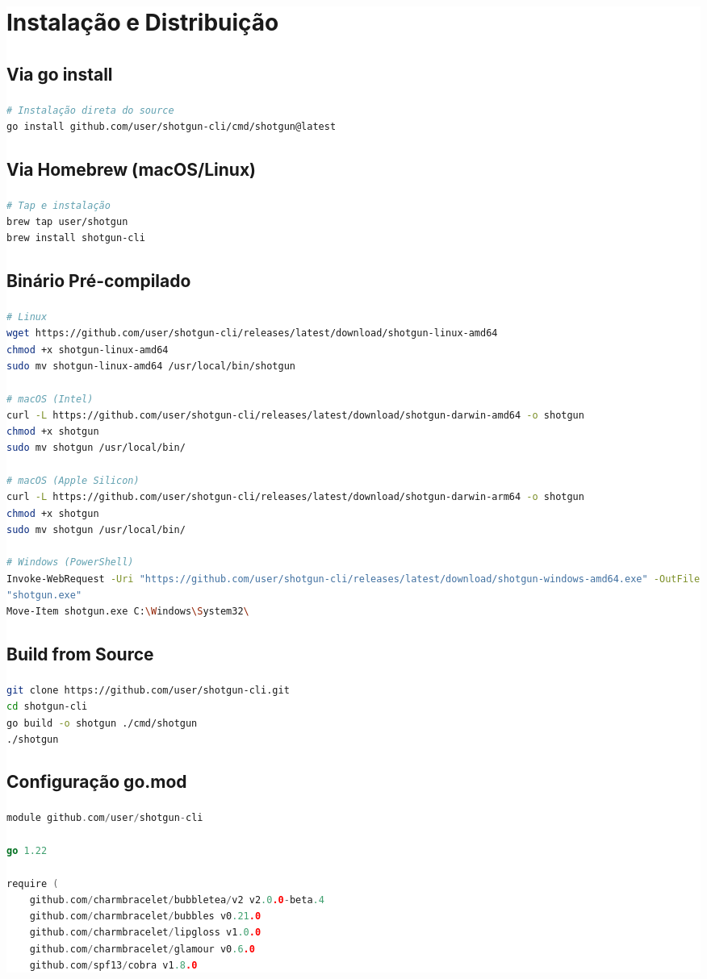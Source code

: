 # Instalação e Distribuição

## Via go install
```bash
# Instalação direta do source
go install github.com/user/shotgun-cli/cmd/shotgun@latest
```

## Via Homebrew (macOS/Linux)
```bash
# Tap e instalação
brew tap user/shotgun
brew install shotgun-cli
```

## Binário Pré-compilado
```bash
# Linux
wget https://github.com/user/shotgun-cli/releases/latest/download/shotgun-linux-amd64
chmod +x shotgun-linux-amd64
sudo mv shotgun-linux-amd64 /usr/local/bin/shotgun

# macOS (Intel)
curl -L https://github.com/user/shotgun-cli/releases/latest/download/shotgun-darwin-amd64 -o shotgun
chmod +x shotgun
sudo mv shotgun /usr/local/bin/

# macOS (Apple Silicon)
curl -L https://github.com/user/shotgun-cli/releases/latest/download/shotgun-darwin-arm64 -o shotgun
chmod +x shotgun
sudo mv shotgun /usr/local/bin/

# Windows (PowerShell)
Invoke-WebRequest -Uri "https://github.com/user/shotgun-cli/releases/latest/download/shotgun-windows-amd64.exe" -OutFile "shotgun.exe"
Move-Item shotgun.exe C:\Windows\System32\
```

## Build from Source
```bash
git clone https://github.com/user/shotgun-cli.git
cd shotgun-cli
go build -o shotgun ./cmd/shotgun
./shotgun
```

## Configuração go.mod
```go
module github.com/user/shotgun-cli

go 1.22

require (
    github.com/charmbracelet/bubbletea/v2 v2.0.0-beta.4
    github.com/charmbracelet/bubbles v0.21.0
    github.com/charmbracelet/lipgloss v1.0.0
    github.com/charmbracelet/glamour v0.6.0
    github.com/spf13/cobra v1.8.0
```